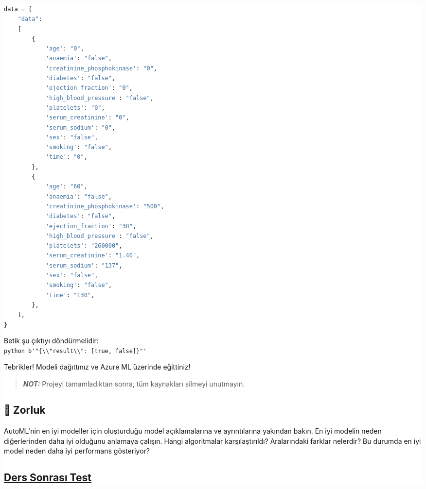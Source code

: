 ```python
data = {
    "data":
    [
        {
            'age': "0",
            'anaemia': "false",
            'creatinine_phosphokinase': "0",
            'diabetes': "false",
            'ejection_fraction': "0",
            'high_blood_pressure': "false",
            'platelets': "0",
            'serum_creatinine': "0",
            'serum_sodium': "0",
            'sex': "false",
            'smoking': "false",
            'time': "0",
        },
        {
            'age': "60",
            'anaemia': "false",
            'creatinine_phosphokinase': "500",
            'diabetes': "false",
            'ejection_fraction': "38",
            'high_blood_pressure': "false",
            'platelets': "260000",
            'serum_creatinine': "1.40",
            'serum_sodium': "137",
            'sex': "false",
            'smoking': "false",
            'time': "130",
        },
    ],
}
```  
Betik şu çıktıyı döndürmelidir:  
    ```python
    b'"{\\"result\\": [true, false]}"'
    ```  

Tebrikler! Modeli dağıttınız ve Azure ML üzerinde eğittiniz!

> **_NOT:_** Projeyi tamamladıktan sonra, tüm kaynakları silmeyi unutmayın.  
## 🚀 Zorluk

AutoML'nin en iyi modeller için oluşturduğu model açıklamalarına ve ayrıntılarına yakından bakın. En iyi modelin neden diğerlerinden daha iyi olduğunu anlamaya çalışın. Hangi algoritmalar karşılaştırıldı? Aralarındaki farklar nelerdir? Bu durumda en iyi model neden daha iyi performans gösteriyor?

## [Ders Sonrası Test](https://purple-hill-04aebfb03.1.azurestaticapps.net/quiz/35)
